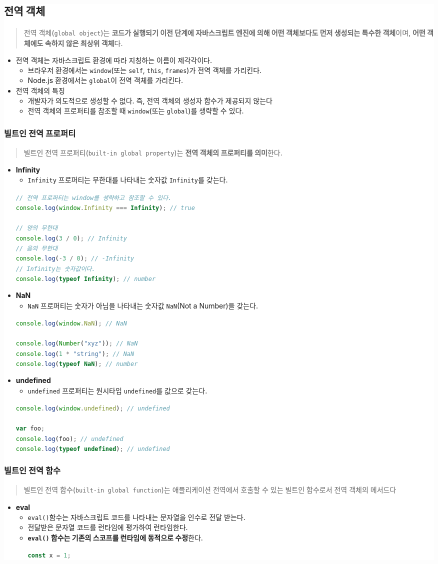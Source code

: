 ## 전역 객체

> 전역 객체(`global object`)는 **코드가 실행되기 이전 단계에 자바스크립트 엔진에 의해 어떤 객체보다도 먼저 생성되는 특수한 객체**이며, **어떤 객체에도 속하지 않은 최상위 객체**다.

- 전역 객체는 자바스크립트 환경에 따라 지칭하는 이름이 제각각이다.
  - 브라우저 환경에서는 `window`(또는 `self`, `this`, `frames`)가 전역 객체를 가리킨다.
  - Node.js 환경에서는 `global`이 전역 객체를 가리킨다.
- 전역 객체의 특징
  - 개발자가 의도적으로 생성할 수 없다. 즉, 전역 객체의 생성자 함수가 제공되지 않는다
  - 전역 객체의 프로퍼티를 참조할 때 `window`(또는 `global`)를 생략할 수 있다.

### 빌트인 전역 프로퍼티

> 빌트인 전역 프로퍼티(`built-in global property`)는 **전역 객체의 프로퍼티를 의미**한다.

- **Infinity**
  - `Infinity` 프로퍼티는 무한대를 나타내는 숫자값 `Infinity`를 갖는다.
  ```jsx
  // 전역 프로퍼티는 window를 생략하고 참조할 수 있다.
  console.log(window.Infinity === Infinity); // true

  // 양의 무한대
  console.log(3 / 0); // Infinity
  // 음의 무한대
  console.log(-3 / 0); // -Infinity
  // Infinity는 숫자값이다.
  console.log(typeof Infinity); // number
  ```
- **NaN**
  - `NaN` 프로퍼티는 숫자가 아님을 나타내는 숫자값 `NaN`(Not a Number)을 갖는다.
  ```jsx
  console.log(window.NaN); // NaN

  console.log(Number("xyz")); // NaN
  console.log(1 * "string"); // NaN
  console.log(typeof NaN); // number
  ```
- **undefined**
  - `undefined` 프로퍼티는 원시타입 `undefined`를 값으로 갖는다.
  ```jsx
  console.log(window.undefined); // undefined

  var foo;
  console.log(foo); // undefined
  console.log(typeof undefined); // undefined
  ```

### 빌트인 전역 함수

> 빌트인 전역 함수(`built-in global function`)는 애플리케이션 전역에서 호출할 수 있는 빌트인 함수로서 전역 객체의 메서드다

- **eval**
  - `eval()`함수는 자바스크립트 코드를 나타내는 문자열을 인수로 전달 받는다.
  - 전달받은 문자열 코드를 런타임에 평가하여 런타임한다.
  - **`eval()` 함수는 기존의 스코프를 런타임에 동적으로 수정**한다.
    ```jsx
    const x = 1;
